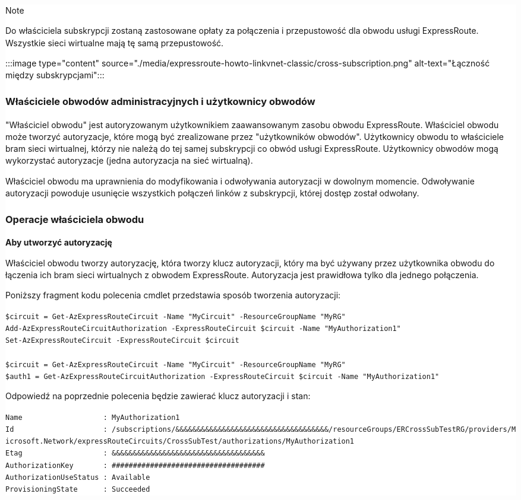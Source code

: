 > [!NOTE]
> Do właściciela subskrypcji zostaną zastosowane opłaty za połączenia i przepustowość dla obwodu usługi ExpressRoute. Wszystkie sieci wirtualne mają tę samą przepustowość.
> 

:::image type="content" source="./media/expressroute-howto-linkvnet-classic/cross-subscription.png" alt-text="Łączność między subskrypcjami":::

### <a name="administration---circuit-owners-and-circuit-users"></a>Właściciele obwodów administracyjnych i użytkownicy obwodów

"Właściciel obwodu" jest autoryzowanym użytkownikiem zaawansowanym zasobu obwodu ExpressRoute. Właściciel obwodu może tworzyć autoryzacje, które mogą być zrealizowane przez "użytkowników obwodów". Użytkownicy obwodu to właściciele bram sieci wirtualnej, którzy nie należą do tej samej subskrypcji co obwód usługi ExpressRoute. Użytkownicy obwodów mogą wykorzystać autoryzacje (jedna autoryzacja na sieć wirtualną).

Właściciel obwodu ma uprawnienia do modyfikowania i odwoływania autoryzacji w dowolnym momencie. Odwoływanie autoryzacji powoduje usunięcie wszystkich połączeń linków z subskrypcji, której dostęp został odwołany.

### <a name="circuit-owner-operations"></a>Operacje właściciela obwodu

**Aby utworzyć autoryzację**

Właściciel obwodu tworzy autoryzację, która tworzy klucz autoryzacji, który ma być używany przez użytkownika obwodu do łączenia ich bram sieci wirtualnych z obwodem ExpressRoute. Autoryzacja jest prawidłowa tylko dla jednego połączenia.

Poniższy fragment kodu polecenia cmdlet przedstawia sposób tworzenia autoryzacji:

```azurepowershell-interactive
$circuit = Get-AzExpressRouteCircuit -Name "MyCircuit" -ResourceGroupName "MyRG"
Add-AzExpressRouteCircuitAuthorization -ExpressRouteCircuit $circuit -Name "MyAuthorization1"
Set-AzExpressRouteCircuit -ExpressRouteCircuit $circuit

$circuit = Get-AzExpressRouteCircuit -Name "MyCircuit" -ResourceGroupName "MyRG"
$auth1 = Get-AzExpressRouteCircuitAuthorization -ExpressRouteCircuit $circuit -Name "MyAuthorization1"
```

Odpowiedź na poprzednie polecenia będzie zawierać klucz autoryzacji i stan:

```azurepowershell
Name                   : MyAuthorization1
Id                     : /subscriptions/&&&&&&&&&&&&&&&&&&&&&&&&&&&&&&&&&&&&/resourceGroups/ERCrossSubTestRG/providers/Microsoft.Network/expressRouteCircuits/CrossSubTest/authorizations/MyAuthorization1
Etag                   : &&&&&&&&&&&&&&&&&&&&&&&&&&&&&&&&&&&& 
AuthorizationKey       : ####################################
AuthorizationUseStatus : Available
ProvisioningState      : Succeeded
```
